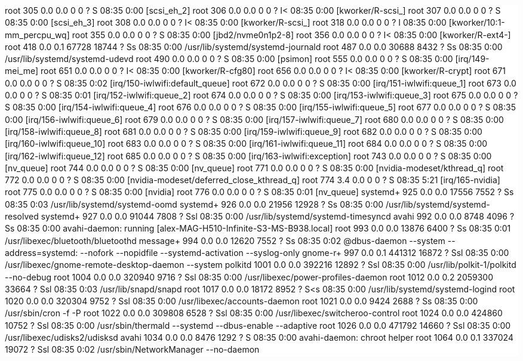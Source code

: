 root         305  0.0  0.0      0     0 ?        S    08:35   0:00 [scsi_eh_2]
root         306  0.0  0.0      0     0 ?        I<   08:35   0:00 [kworker/R-scsi_]
root         307  0.0  0.0      0     0 ?        S    08:35   0:00 [scsi_eh_3]
root         308  0.0  0.0      0     0 ?        I<   08:35   0:00 [kworker/R-scsi_]
root         318  0.0  0.0      0     0 ?        I    08:35   0:00 [kworker/10:1-mm_percpu_wq]
root         355  0.0  0.0      0     0 ?        S    08:35   0:00 [jbd2/nvme0n1p2-8]
root         356  0.0  0.0      0     0 ?        I<   08:35   0:00 [kworker/R-ext4-]
root         418  0.0  0.1  67728 18744 ?        Ss   08:35   0:00 /usr/lib/systemd/systemd-journald
root         487  0.0  0.0  30688  8432 ?        Ss   08:35   0:00 /usr/lib/systemd/systemd-udevd
root         490  0.0  0.0      0     0 ?        S    08:35   0:00 [psimon]
root         555  0.0  0.0      0     0 ?        S    08:35   0:00 [irq/149-mei_me]
root         651  0.0  0.0      0     0 ?        I<   08:35   0:00 [kworker/R-cfg80]
root         656  0.0  0.0      0     0 ?        I<   08:35   0:00 [kworker/R-crypt]
root         671  0.0  0.0      0     0 ?        S    08:35   0:02 [irq/150-iwlwifi:default_queue]
root         672  0.0  0.0      0     0 ?        S    08:35   0:00 [irq/151-iwlwifi:queue_1]
root         673  0.0  0.0      0     0 ?        S    08:35   0:01 [irq/152-iwlwifi:queue_2]
root         674  0.0  0.0      0     0 ?        S    08:35   0:00 [irq/153-iwlwifi:queue_3]
root         675  0.0  0.0      0     0 ?        S    08:35   0:00 [irq/154-iwlwifi:queue_4]
root         676  0.0  0.0      0     0 ?        S    08:35   0:00 [irq/155-iwlwifi:queue_5]
root         677  0.0  0.0      0     0 ?        S    08:35   0:00 [irq/156-iwlwifi:queue_6]
root         679  0.0  0.0      0     0 ?        S    08:35   0:00 [irq/157-iwlwifi:queue_7]
root         680  0.0  0.0      0     0 ?        S    08:35   0:00 [irq/158-iwlwifi:queue_8]
root         681  0.0  0.0      0     0 ?        S    08:35   0:00 [irq/159-iwlwifi:queue_9]
root         682  0.0  0.0      0     0 ?        S    08:35   0:00 [irq/160-iwlwifi:queue_10]
root         683  0.0  0.0      0     0 ?        S    08:35   0:00 [irq/161-iwlwifi:queue_11]
root         684  0.0  0.0      0     0 ?        S    08:35   0:00 [irq/162-iwlwifi:queue_12]
root         685  0.0  0.0      0     0 ?        S    08:35   0:00 [irq/163-iwlwifi:exception]
root         743  0.0  0.0      0     0 ?        S    08:35   0:00 [nv_queue]
root         744  0.0  0.0      0     0 ?        S    08:35   0:00 [nv_queue]
root         771  0.0  0.0      0     0 ?        S    08:35   0:00 [nvidia-modeset/kthread_q]
root         772  0.0  0.0      0     0 ?        S    08:35   0:00 [nvidia-modeset/deferred_close_kthread_q]
root         774  3.4  0.0      0     0 ?        S    08:35   5:21 [irq/165-nvidia]
root         775  0.0  0.0      0     0 ?        S    08:35   0:00 [nvidia]
root         776  0.0  0.0      0     0 ?        S    08:35   0:01 [nv_queue]
systemd+     925  0.0  0.0  17556  7552 ?        Ss   08:35   0:03 /usr/lib/systemd/systemd-oomd
systemd+     926  0.0  0.0  21956 12928 ?        Ss   08:35   0:00 /usr/lib/systemd/systemd-resolved
systemd+     927  0.0  0.0  91044  7808 ?        Ssl  08:35   0:00 /usr/lib/systemd/systemd-timesyncd
avahi        992  0.0  0.0   8748  4096 ?        Ss   08:35   0:00 avahi-daemon: running [alex-MAG-H510-Infinite-S3-MS-B938.local]
root         993  0.0  0.0  13876  6400 ?        Ss   08:35   0:01 /usr/libexec/bluetooth/bluetoothd
message+     994  0.0  0.0  12620  7552 ?        Ss   08:35   0:02 @dbus-daemon --system --address=systemd: --nofork --nopidfile --systemd-activation --syslog-only
gnome-r+     997  0.0  0.1 441312 16872 ?        Ssl  08:35   0:00 /usr/libexec/gnome-remote-desktop-daemon --system
polkitd     1001  0.0  0.0 392216 12892 ?        Ssl  08:35   0:00 /usr/lib/polkit-1/polkitd --no-debug
root        1004  0.0  0.0 320940  9716 ?        Ssl  08:35   0:00 /usr/libexec/power-profiles-daemon
root        1012  0.0  0.2 2059300 33664 ?       Ssl  08:35   0:03 /usr/lib/snapd/snapd
root        1017  0.0  0.0  18172  8952 ?        S<s  08:35   0:00 /usr/lib/systemd/systemd-logind
root        1020  0.0  0.0 320304  9752 ?        Ssl  08:35   0:00 /usr/libexec/accounts-daemon
root        1021  0.0  0.0   9424  2688 ?        Ss   08:35   0:00 /usr/sbin/cron -f -P
root        1022  0.0  0.0 309808  6528 ?        Ssl  08:35   0:00 /usr/libexec/switcheroo-control
root        1024  0.0  0.0 424860 10752 ?        Ssl  08:35   0:00 /usr/sbin/thermald --systemd --dbus-enable --adaptive
root        1026  0.0  0.0 471792 14660 ?        Ssl  08:35   0:00 /usr/libexec/udisks2/udisksd
avahi       1034  0.0  0.0   8476  1292 ?        S    08:35   0:00 avahi-daemon: chroot helper
root        1064  0.0  0.1 337024 19072 ?        Ssl  08:35   0:02 /usr/sbin/NetworkManager --no-daemon